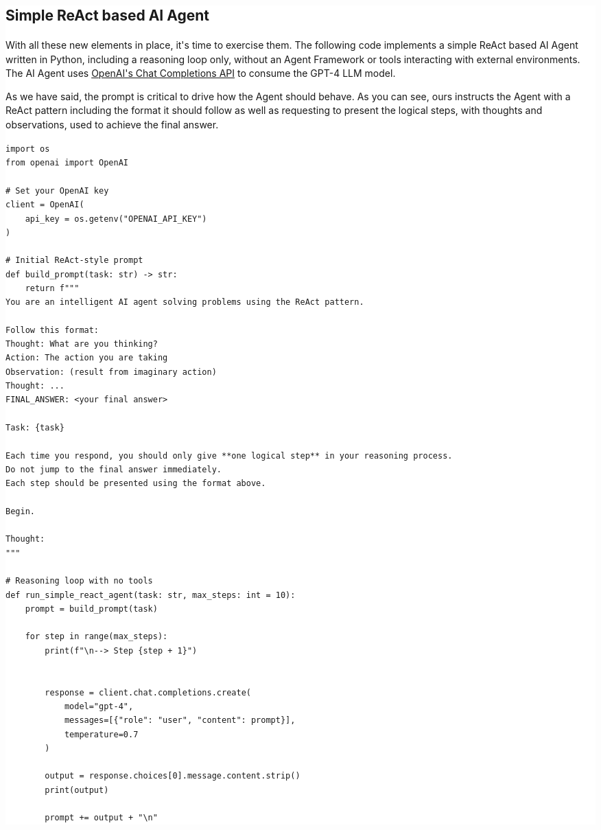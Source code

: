 
## Simple ReAct based AI Agent

With all these new elements in place, it's time to exercise them. The following code implements a simple ReAct based AI Agent written in Python, including a reasoning loop only, without an Agent Framework or tools interacting with external environments. The AI Agent uses [OpenAI's Chat Completions API](https://platform.openai.com/docs/api-reference/chat?lang=python) to consume the GPT-4 LLM model.

As we have said, the prompt is critical to drive how the Agent should behave. As you can see, ours instructs the Agent with a ReAct pattern including the format it should follow as well as requesting to present the logical steps, with thoughts and observations, used to achieve the final answer.


```
import os
from openai import OpenAI

# Set your OpenAI key
client = OpenAI(
    api_key = os.getenv("OPENAI_API_KEY")
)

# Initial ReAct-style prompt
def build_prompt(task: str) -> str:
    return f"""
You are an intelligent AI agent solving problems using the ReAct pattern.

Follow this format:
Thought: What are you thinking?
Action: The action you are taking
Observation: (result from imaginary action)
Thought: ...
FINAL_ANSWER: <your final answer>

Task: {task}

Each time you respond, you should only give **one logical step** in your reasoning process.
Do not jump to the final answer immediately.
Each step should be presented using the format above.

Begin.

Thought:
"""

# Reasoning loop with no tools
def run_simple_react_agent(task: str, max_steps: int = 10):
    prompt = build_prompt(task)

    for step in range(max_steps):
        print(f"\n--> Step {step + 1}")


        response = client.chat.completions.create(
            model="gpt-4",
            messages=[{"role": "user", "content": prompt}],
            temperature=0.7
        )

        output = response.choices[0].message.content.strip()
        print(output)

        prompt += output + "\n"

```